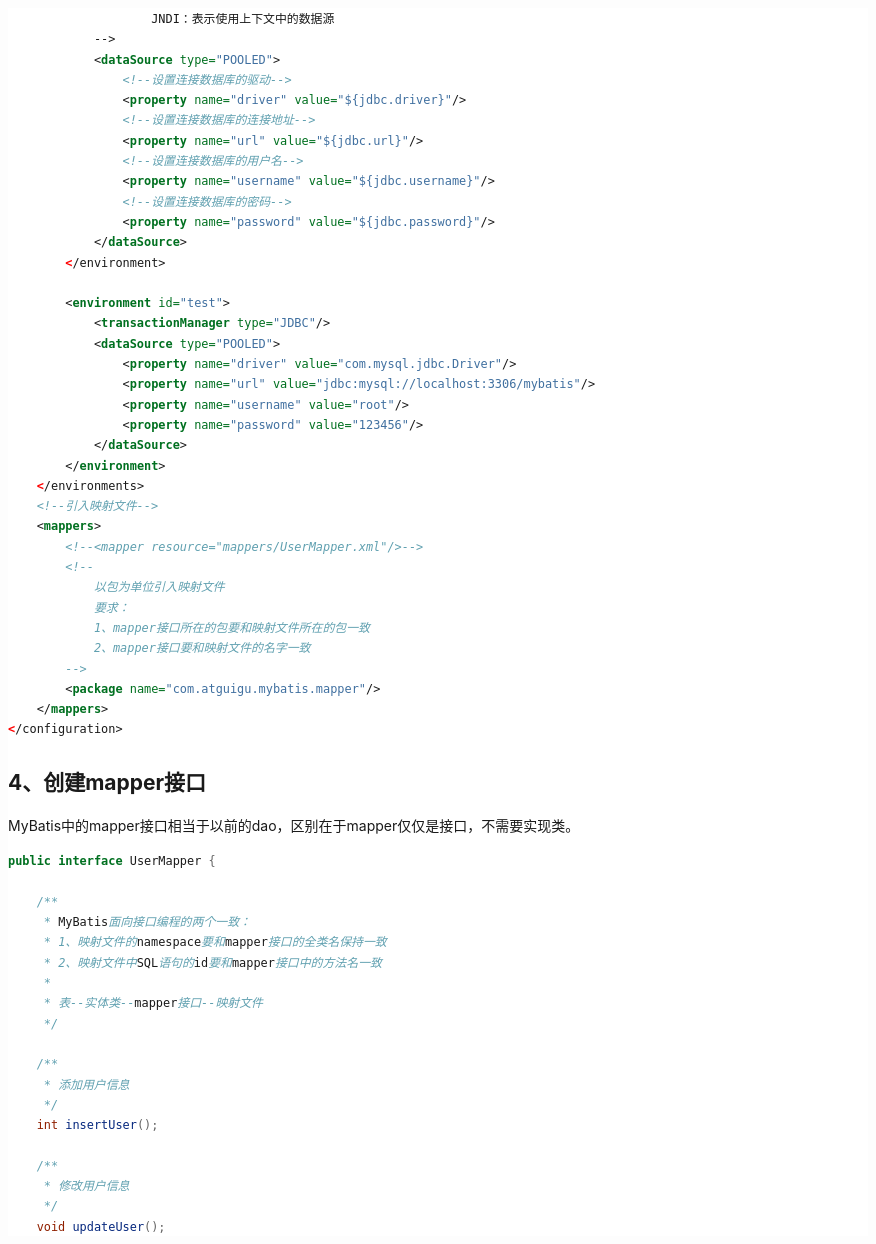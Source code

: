 ```xml
                    JNDI：表示使用上下文中的数据源
            -->
            <dataSource type="POOLED">
                <!--设置连接数据库的驱动-->
                <property name="driver" value="${jdbc.driver}"/>
                <!--设置连接数据库的连接地址-->
                <property name="url" value="${jdbc.url}"/>
                <!--设置连接数据库的用户名-->
                <property name="username" value="${jdbc.username}"/>
                <!--设置连接数据库的密码-->
                <property name="password" value="${jdbc.password}"/>
            </dataSource>
        </environment>

        <environment id="test">
            <transactionManager type="JDBC"/>
            <dataSource type="POOLED">
                <property name="driver" value="com.mysql.jdbc.Driver"/>
                <property name="url" value="jdbc:mysql://localhost:3306/mybatis"/>
                <property name="username" value="root"/>
                <property name="password" value="123456"/>
            </dataSource>
        </environment>
    </environments>
    <!--引入映射文件-->
    <mappers>
        <!--<mapper resource="mappers/UserMapper.xml"/>-->
        <!--
            以包为单位引入映射文件
            要求：
            1、mapper接口所在的包要和映射文件所在的包一致
            2、mapper接口要和映射文件的名字一致
        -->
        <package name="com.atguigu.mybatis.mapper"/>
    </mappers>
</configuration>
```

## 4、创建mapper接口

MyBatis中的mapper接口相当于以前的dao，区别在于mapper仅仅是接口，不需要实现类。

```java
public interface UserMapper {

    /**
     * MyBatis面向接口编程的两个一致：
     * 1、映射文件的namespace要和mapper接口的全类名保持一致
     * 2、映射文件中SQL语句的id要和mapper接口中的方法名一致
     *
     * 表--实体类--mapper接口--映射文件
     */

    /**
     * 添加用户信息
     */
    int insertUser();

    /**
     * 修改用户信息
     */
    void updateUser();

```